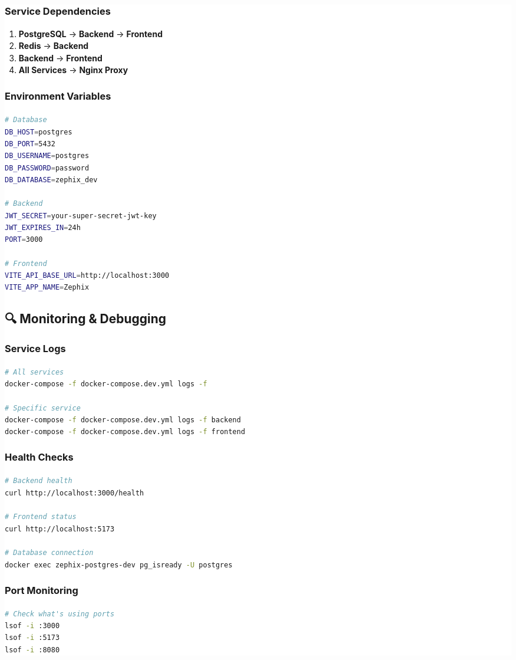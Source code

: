 ### Service Dependencies
1. **PostgreSQL** → **Backend** → **Frontend**
2. **Redis** → **Backend**
3. **Backend** → **Frontend**
4. **All Services** → **Nginx Proxy**

### Environment Variables
```bash
# Database
DB_HOST=postgres
DB_PORT=5432
DB_USERNAME=postgres
DB_PASSWORD=password
DB_DATABASE=zephix_dev

# Backend
JWT_SECRET=your-super-secret-jwt-key
JWT_EXPIRES_IN=24h
PORT=3000

# Frontend
VITE_API_BASE_URL=http://localhost:3000
VITE_APP_NAME=Zephix
```

## 🔍 Monitoring & Debugging

### Service Logs
```bash
# All services
docker-compose -f docker-compose.dev.yml logs -f

# Specific service
docker-compose -f docker-compose.dev.yml logs -f backend
docker-compose -f docker-compose.dev.yml logs -f frontend
```

### Health Checks
```bash
# Backend health
curl http://localhost:3000/health

# Frontend status
curl http://localhost:5173

# Database connection
docker exec zephix-postgres-dev pg_isready -U postgres
```

### Port Monitoring
```bash
# Check what's using ports
lsof -i :3000
lsof -i :5173
lsof -i :8080
```
